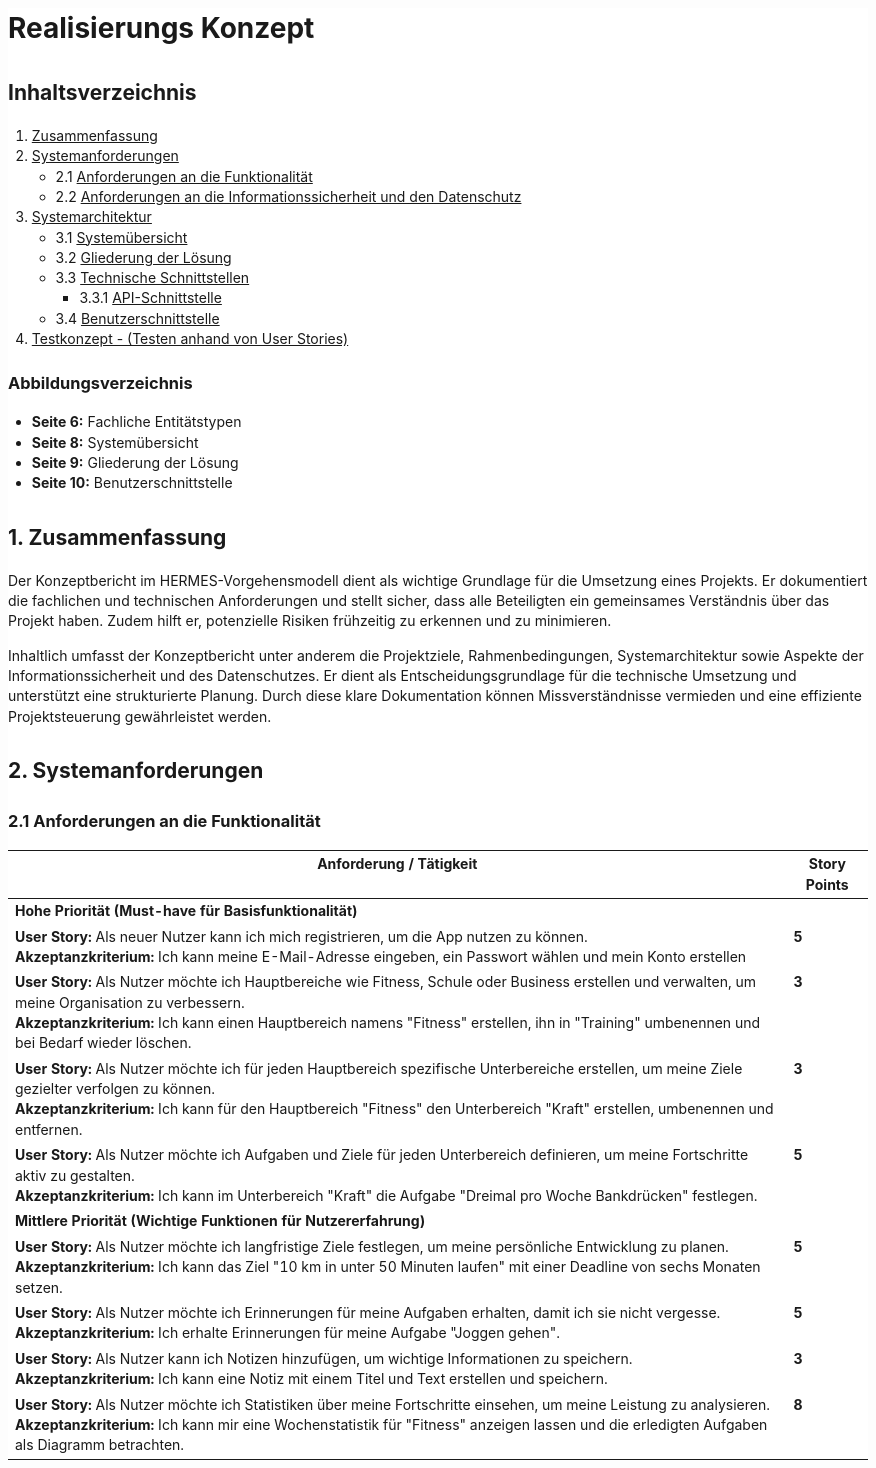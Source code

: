 # Realisierungs Konzept

## Inhaltsverzeichnis

1. [Zusammenfassung](#1-zusammenfassung)
2. [Systemanforderungen](#2-systemanforderungen)
   - 2.1 [Anforderungen an die Funktionalität](#21-anforderungen-an-die-funktionalität)
   - 2.2 [Anforderungen an die Informationssicherheit und den Datenschutz](#22-anforderungen-an-die-informationssicherheit-und-den-datenschutz)
3. [Systemarchitektur](#3-systemarchitektur)
   - 3.1 [Systemübersicht](#31-systemübersicht)
   - 3.2 [Gliederung der Lösung](#32-gliederung-der-lösung)
   - 3.3 [Technische Schnittstellen](#33-technische-schnittstellen)
     - 3.3.1 [API-Schnittstelle](#331-api-schnittstelle)
   - 3.4 [Benutzerschnittstelle](#34-benutzerschnittstelle)
4. [Testkonzept - (Testen anhand von User Stories)](#4-testkonzept---testen-anhand-von-user-stories)

### Abbildungsverzeichnis

- **Seite 6:** Fachliche Entitätstypen
- **Seite 8:** Systemübersicht
- **Seite 9:** Gliederung der Lösung
- **Seite 10:** Benutzerschnittstelle

## 1. Zusammenfassung

Der Konzeptbericht im HERMES-Vorgehensmodell dient als wichtige Grundlage für die Umsetzung eines Projekts. Er dokumentiert die fachlichen und technischen Anforderungen und stellt sicher, dass alle Beteiligten ein gemeinsames Verständnis über das Projekt haben. Zudem hilft er, potenzielle Risiken frühzeitig zu erkennen und zu minimieren.

Inhaltlich umfasst der Konzeptbericht unter anderem die Projektziele, Rahmenbedingungen, Systemarchitektur sowie Aspekte der Informationssicherheit und des Datenschutzes. Er dient als Entscheidungsgrundlage für die technische Umsetzung und unterstützt eine strukturierte Planung. Durch diese klare Dokumentation können Missverständnisse vermieden und eine effiziente Projektsteuerung gewährleistet werden.

## 2. Systemanforderungen

### 2.1 Anforderungen an die Funktionalität

| Anforderung / Tätigkeit | Story Points |
|------------------------|---------------|
| **Hohe Priorität (Must-have für Basisfunktionalität)** | |
| **User Story:** Als neuer Nutzer kann ich mich registrieren, um die App nutzen zu können.<br>**Akzeptanzkriterium:** Ich kann meine E-Mail-Adresse eingeben, ein Passwort wählen und mein Konto erstellen | **5** |
| **User Story:** Als Nutzer möchte ich Hauptbereiche wie Fitness, Schule oder Business erstellen und verwalten, um meine Organisation zu verbessern.<br>**Akzeptanzkriterium:** Ich kann einen Hauptbereich namens "Fitness" erstellen, ihn in "Training" umbenennen und bei Bedarf wieder löschen. | **3** |
| **User Story:** Als Nutzer möchte ich für jeden Hauptbereich spezifische Unterbereiche erstellen, um meine Ziele gezielter verfolgen zu können.<br>**Akzeptanzkriterium:** Ich kann für den Hauptbereich "Fitness" den Unterbereich "Kraft" erstellen, umbenennen und entfernen. | **3** |
| **User Story:** Als Nutzer möchte ich Aufgaben und Ziele für jeden Unterbereich definieren, um meine Fortschritte aktiv zu gestalten.<br>**Akzeptanzkriterium:** Ich kann im Unterbereich "Kraft" die Aufgabe "Dreimal pro Woche Bankdrücken" festlegen. | **5** |
| **Mittlere Priorität (Wichtige Funktionen für Nutzererfahrung)** | |
| **User Story:** Als Nutzer möchte ich langfristige Ziele festlegen, um meine persönliche Entwicklung zu planen.<br>**Akzeptanzkriterium:** Ich kann das Ziel "10 km in unter 50 Minuten laufen" mit einer Deadline von sechs Monaten setzen. | **5** |
| **User Story:** Als Nutzer möchte ich Erinnerungen für meine Aufgaben erhalten, damit ich sie nicht vergesse.<br>**Akzeptanzkriterium:** Ich erhalte Erinnerungen für meine Aufgabe "Joggen gehen". | **5** |
| **User Story:** Als Nutzer kann ich Notizen hinzufügen, um wichtige Informationen zu speichern.<br>**Akzeptanzkriterium:** Ich kann eine Notiz mit einem Titel und Text erstellen und speichern. | **3** |
| **User Story:** Als Nutzer möchte ich Statistiken über meine Fortschritte einsehen, um meine Leistung zu analysieren.<br>**Akzeptanzkriterium:** Ich kann mir eine Wochenstatistik für "Fitness" anzeigen lassen und die erledigten Aufgaben als Diagramm betrachten. | **8** |